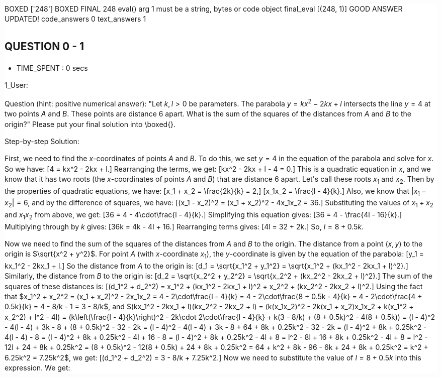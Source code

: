 BOXED ['248']
BOXED FINAL 248
eval() arg 1 must be a string, bytes or code object final_eval
[(248, 1)]
GOOD ANSWER UPDATED!
code_answers 0 text_answers 1



## QUESTION 0 - 1 
- TIME_SPENT : 0 secs

1_User:

Question (hint: positive numerical answer):
"Let $k, l > 0$ be parameters. The parabola $y = kx^2 - 2kx + l$ intersects the line $y = 4$ at two points $A$ and $B$. These points are distance 6 apart. What is the sum of the squares of the distances from $A$ and $B$ to the origin?"
Please put your final solution into \boxed{}.

Step-by-step Solution:



First, we need to find the $x$-coordinates of points $A$ and $B$. To do this, we set $y = 4$ in the equation of the parabola and solve for $x$. So we have:
\[4 = kx^2 - 2kx + l.\]
Rearranging the terms, we get:
\[kx^2 - 2kx + l - 4 = 0.\]
This is a quadratic equation in $x$, and we know that it has two roots (the $x$-coordinates of points $A$ and $B$) that are distance 6 apart. Let's call these roots $x_1$ and $x_2$. Then by the properties of quadratic equations, we have:
\[x_1 + x_2 = \frac{2k}{k} = 2,\]
\[x_1x_2 = \frac{l - 4}{k}.\]
Also, we know that $|x_1 - x_2| = 6$, and by the difference of squares, we have:
\[(x_1 - x_2)^2 = (x_1 + x_2)^2 - 4x_1x_2 = 36.\]
Substituting the values of $x_1 + x_2$ and $x_1x_2$ from above, we get:
\[36 = 4 - 4\cdot\frac{l - 4}{k}.\]
Simplifying this equation gives:
\[36 = 4 - \frac{4l - 16}{k}.\]
Multiplying through by $k$ gives:
\[36k = 4k - 4l + 16.\]
Rearranging terms gives:
\[4l = 32 + 2k.\]
So, $l = 8 + 0.5k$.

Now we need to find the sum of the squares of the distances from $A$ and $B$ to the origin. The distance from a point $(x, y)$ to the origin is $\sqrt{x^2 + y^2}$. For point $A$ (with $x$-coordinate $x_1$), the $y$-coordinate is given by the equation of the parabola:
\[y_1 = kx_1^2 - 2kx_1 + l.\]
So the distance from $A$ to the origin is:
\[d_1 = \sqrt{x_1^2 + y_1^2} = \sqrt{x_1^2 + (kx_1^2 - 2kx_1 + l)^2}.\]
Similarly, the distance from $B$ to the origin is:
\[d_2 = \sqrt{x_2^2 + y_2^2} = \sqrt{x_2^2 + (kx_2^2 - 2kx_2 + l)^2}.\]
The sum of the squares of these distances is:
\[(d_1^2 + d_2^2) = x_1^2 + (kx_1^2 - 2kx_1 + l)^2 + x_2^2 + (kx_2^2 - 2kx_2 + l)^2.\]
Using the fact that $x_1^2 + x_2^2 = (x_1 + x_2)^2 - 2x_1x_2 = 4 - 2\cdot\frac{l - 4}{k} = 4 - 2\cdot\frac{8 + 0.5k - 4}{k} = 4 - 2\cdot\frac{4 + 0.5k}{k} = 4 - 8/k - 1 = 3 - 8/k$, and $(kx_1^2 - 2kx_1 + l)(kx_2^2 - 2kx_2 + l) = (k(x_1x_2)^2 - 2k(x_1 + x_2)x_1x_2 + k(x_1^2 + x_2^2) + l^2 - 4l) = (k\left(\frac{l - 4}{k}\right)^2 - 2k\cdot 2\cdot\frac{l - 4}{k} + k(3 - 8/k) + (8 + 0.5k)^2 - 4(8 + 0.5k)) = (l - 4)^2 - 4(l - 4) + 3k - 8 + (8 + 0.5k)^2 - 32 - 2k = (l - 4)^2 - 4(l - 4) + 3k - 8 + 64 + 8k + 0.25k^2 - 32 - 2k = (l - 4)^2 + 8k + 0.25k^2 - 4(l - 4) - 8 = (l - 4)^2 + 8k + 0.25k^2 - 4l + 16 - 8 = (l - 4)^2 + 8k + 0.25k^2 - 4l + 8 = l^2 - 8l + 16 + 8k + 0.25k^2 - 4l + 8 = l^2 - 12l + 24 + 8k + 0.25k^2 = (8 + 0.5k)^2 - 12(8 + 0.5k) + 24 + 8k + 0.25k^2 = 64 + k^2 + 8k - 96 - 6k + 24 + 8k + 0.25k^2 = k^2 + 6.25k^2 = 7.25k^2$, we get:
\[(d_1^2 + d_2^2) = 3 - 8/k + 7.25k^2.\]
Now we need to substitute the value of $l = 8 + 0.5k$ into this expression. We get:
